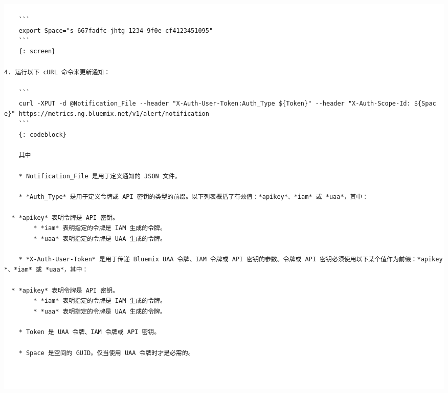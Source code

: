 ```
	
	```
	export Space="s-667fadfc-jhtg-1234-9f0e-cf4123451095"
	```
	{: screen}
	
4. 运行以下 cURL 命令来更新通知：

    ```
	curl -XPUT -d @Notification_File --header "X-Auth-User-Token:Auth_Type ${Token}" --header "X-Auth-Scope-Id: ${Space}" https://metrics.ng.bluemix.net/v1/alert/notification
	```
	{: codeblock}
	
	其中
	
	* Notification_File 是用于定义通知的 JSON 文件。
	
	* *Auth_Type* 是用于定义令牌或 API 密钥的类型的前缀。以下列表概括了有效值：*apikey*、*iam* 或 *uaa*，其中：

  * *apikey* 表明令牌是 API 密钥。
		* *iam* 表明指定的令牌是 IAM 生成的令牌。
		* *uaa* 表明指定的令牌是 UAA 生成的令牌。
	
	* *X-Auth-User-Token* 是用于传递 Bluemix UAA 令牌、IAM 令牌或 API 密钥的参数。令牌或 API 密钥必须使用以下某个值作为前缀：*apikey*、*iam* 或 *uaa*，其中：

  * *apikey* 表明令牌是 API 密钥。
		* *iam* 表明指定的令牌是 IAM 生成的令牌。
		* *uaa* 表明指定的令牌是 UAA 生成的令牌。
	
	* Token 是 UAA 令牌、IAM 令牌或 API 密钥。
	
	* Space 是空间的 GUID。仅当使用 UAA 令牌时才是必需的。
	
	

